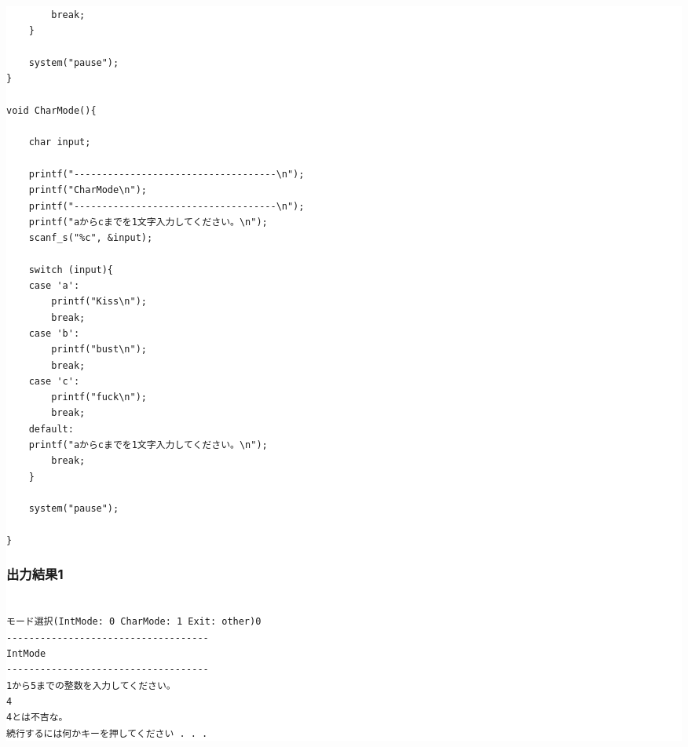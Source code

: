```switch.c:C
		break;
	}

	system("pause");
}

void CharMode(){

	char input;

	printf("------------------------------------\n");
	printf("CharMode\n");
	printf("------------------------------------\n");
	printf("aからcまでを1文字入力してください。\n");
	scanf_s("%c", &input);

	switch (input){
	case 'a':
		printf("Kiss\n");
		break;
	case 'b':
		printf("bust\n");
		break;
	case 'c':
		printf("fuck\n");
		break;
	default:
	printf("aからcまでを1文字入力してください。\n");
		break;
	}

	system("pause");

}

```

### 出力結果1

```output1

モード選択(IntMode: 0 CharMode: 1 Exit: other)0
------------------------------------
IntMode
------------------------------------
1から5までの整数を入力してください。
4
4とは不吉な。
続行するには何かキーを押してください . . .

```
